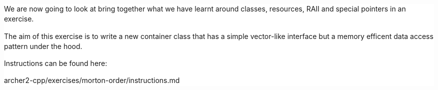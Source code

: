 We are now going to look at bring together what we have learnt around classes, resources, RAII and special pointers in an exercise.

The aim of this exercise is to write a new container class that has a simple vector-like interface but a memory efficent data access pattern under the hood.

Instructions can be found here:

archer2-cpp/exercises/morton-order/instructions.md


